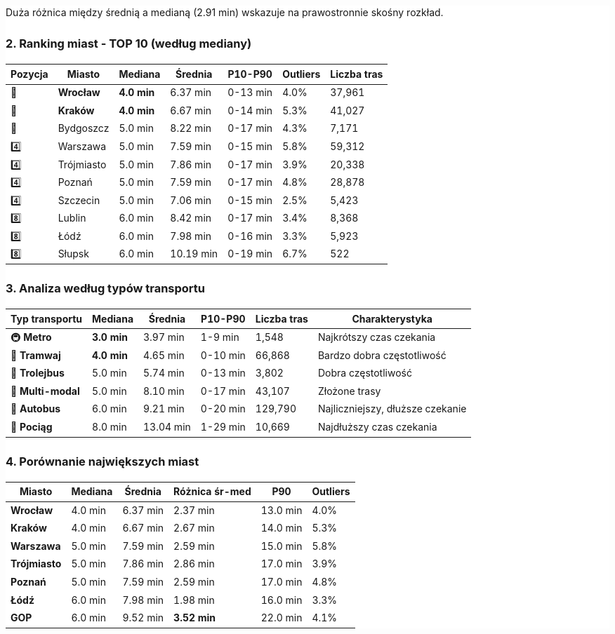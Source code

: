 Duża różnica między średnią a medianą (2.91 min) wskazuje na prawostronnie skośny rozkład.

### 2. Ranking miast - TOP 10 (według mediany)

| Pozycja | Miasto | Mediana | Średnia | P10-P90 | Outliers | Liczba tras |
|---------|--------|---------|---------|---------|----------|-------------|
| 🥇 | **Wrocław** | **4.0 min** | 6.37 min | 0-13 min | 4.0% | 37,961 |
| 🥇 | **Kraków** | **4.0 min** | 6.67 min | 0-14 min | 5.3% | 41,027 |
| 🥉 | Bydgoszcz | 5.0 min | 8.22 min | 0-17 min | 4.3% | 7,171 |
| 4️⃣ | Warszawa | 5.0 min | 7.59 min | 0-15 min | 5.8% | 59,312 |
| 4️⃣ | Trójmiasto | 5.0 min | 7.86 min | 0-17 min | 3.9% | 20,338 |
| 4️⃣ | Poznań | 5.0 min | 7.59 min | 0-17 min | 4.8% | 28,878 |
| 4️⃣ | Szczecin | 5.0 min | 7.06 min | 0-15 min | 2.5% | 5,423 |
| 8️⃣ | Lublin | 6.0 min | 8.42 min | 0-17 min | 3.4% | 8,368 |
| 8️⃣ | Łódź | 6.0 min | 7.98 min | 0-16 min | 3.3% | 5,923 |
| 8️⃣ | Słupsk | 6.0 min | 10.19 min | 0-19 min | 6.7% | 522 |

### 3. Analiza według typów transportu

| Typ transportu | Mediana | Średnia | P10-P90 | Liczba tras | Charakterystyka |
|----------------|---------|---------|---------|-------------|-----------------|
| 🚇 **Metro** | **3.0 min** | 3.97 min | 1-9 min | 1,548 | Najkrótszy czas czekania |
| 🚊 **Tramwaj** | **4.0 min** | 4.65 min | 0-10 min | 66,868 | Bardzo dobra częstotliwość |
| 🚎 **Trolejbus** | 5.0 min | 5.74 min | 0-13 min | 3,802 | Dobra częstotliwość |
| 🔄 **Multi-modal** | 5.0 min | 8.10 min | 0-17 min | 43,107 | Złożone trasy |
| 🚌 **Autobus** | 6.0 min | 9.21 min | 0-20 min | 129,790 | Najliczniejszy, dłuższe czekanie |
| 🚂 **Pociąg** | 8.0 min | 13.04 min | 1-29 min | 10,669 | Najdłuższy czas czekania |

### 4. Porównanie największych miast

| Miasto | Mediana | Średnia | Różnica śr-med | P90 | Outliers |
|--------|---------|---------|----------------|-----|----------|
| **Wrocław** | 4.0 min | 6.37 min | 2.37 min | 13.0 min | 4.0% |
| **Kraków** | 4.0 min | 6.67 min | 2.67 min | 14.0 min | 5.3% |
| **Warszawa** | 5.0 min | 7.59 min | 2.59 min | 15.0 min | 5.8% |
| **Trójmiasto** | 5.0 min | 7.86 min | 2.86 min | 17.0 min | 3.9% |
| **Poznań** | 5.0 min | 7.59 min | 2.59 min | 17.0 min | 4.8% |
| **Łódź** | 6.0 min | 7.98 min | 1.98 min | 16.0 min | 3.3% |
| **GOP** | 6.0 min | 9.52 min | **3.52 min** | 22.0 min | 4.1% |
